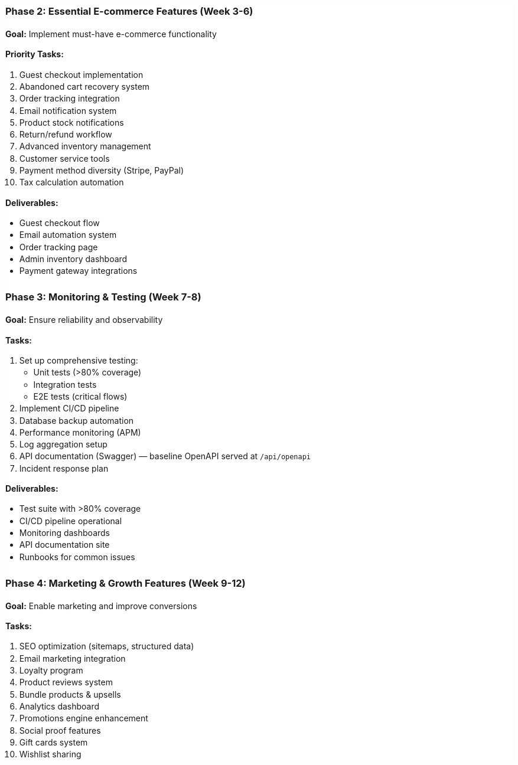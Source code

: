 ### Phase 2: Essential E-commerce Features (Week 3-6)

**Goal:** Implement must-have e-commerce functionality

**Priority Tasks:**
1. Guest checkout implementation
2. Abandoned cart recovery system
3. Order tracking integration
4. Email notification system
5. Product stock notifications
6. Return/refund workflow
7. Advanced inventory management
8. Customer service tools
9. Payment method diversity (Stripe, PayPal)
10. Tax calculation automation

**Deliverables:**
- Guest checkout flow
- Email automation system
- Order tracking page
- Admin inventory dashboard
- Payment gateway integrations

### Phase 3: Monitoring & Testing (Week 7-8)

**Goal:** Ensure reliability and observability

**Tasks:**
1. Set up comprehensive testing:
   - Unit tests (>80% coverage)
   - Integration tests
   - E2E tests (critical flows)
2. Implement CI/CD pipeline
3. Database backup automation
4. Performance monitoring (APM)
5. Log aggregation setup
6. API documentation (Swagger) — baseline OpenAPI served at `/api/openapi`
7. Incident response plan

**Deliverables:**
- Test suite with >80% coverage
- CI/CD pipeline operational
- Monitoring dashboards
- API documentation site
- Runbooks for common issues

### Phase 4: Marketing & Growth Features (Week 9-12)

**Goal:** Enable marketing and improve conversions

**Tasks:**
1. SEO optimization (sitemaps, structured data)
2. Email marketing integration
3. Loyalty program
4. Product reviews system
5. Bundle products & upsells
6. Analytics dashboard
7. Promotions engine enhancement
8. Social proof features
9. Gift cards system
10. Wishlist sharing
